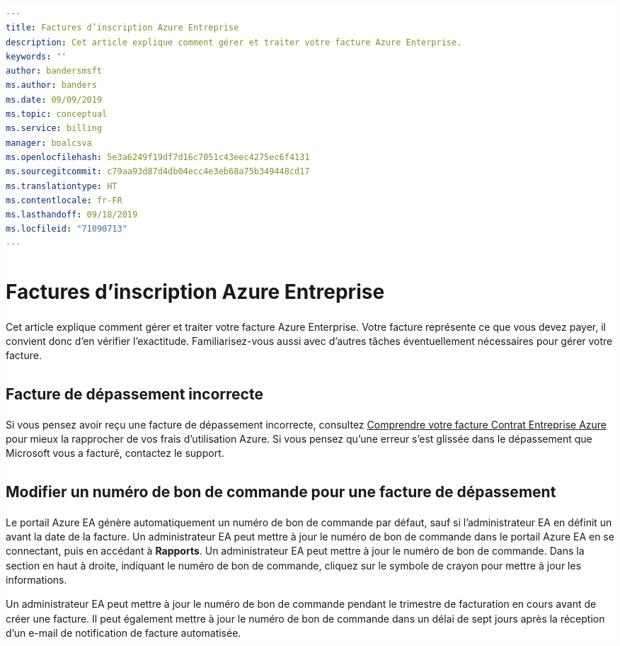 ```yaml
---
title: Factures d’inscription Azure Entreprise
description: Cet article explique comment gérer et traiter votre facture Azure Enterprise.
keywords: ''
author: bandersmsft
ms.author: banders
ms.date: 09/09/2019
ms.topic: conceptual
ms.service: billing
manager: boalcsva
ms.openlocfilehash: 5e3a6249f19df7d16c7051c43eec4275ec6f4131
ms.sourcegitcommit: c79aa93d87d4db04ecc4e3eb68a75b349448cd17
ms.translationtype: HT
ms.contentlocale: fr-FR
ms.lasthandoff: 09/18/2019
ms.locfileid: "71090713"
---
```

# <a name="azure-enterprise-enrollment-invoices"></a>Factures d’inscription Azure Entreprise

Cet article explique comment gérer et traiter votre facture Azure Enterprise. Votre facture représente ce que vous devez payer, il convient donc d’en vérifier l’exactitude. Familiarisez-vous aussi avec d’autres tâches éventuellement nécessaires pour gérer votre facture.

## <a name="incorrect-overage-invoice"></a>Facture de dépassement incorrecte

Si vous pensez avoir reçu une facture de dépassement incorrecte, consultez [Comprendre votre facture Contrat Entreprise Azure](billing-understand-your-bill-ea.md) pour mieux la rapprocher de vos frais d’utilisation Azure. Si vous pensez qu’une erreur s’est glissée dans le dépassement que Microsoft vous a facturé, contactez le support.

## <a name="change-a-po-number-for-an-overage-invoice"></a>Modifier un numéro de bon de commande pour une facture de dépassement

Le portail Azure EA génère automatiquement un numéro de bon de commande par défaut, sauf si l’administrateur EA en définit un avant la date de la facture. Un administrateur EA peut mettre à jour le numéro de bon de commande dans le portail Azure EA en se connectant, puis en accédant à **Rapports**. Un administrateur EA peut mettre à jour le numéro de bon de commande. Dans la section en haut à droite, indiquant le numéro de bon de commande, cliquez sur le symbole de crayon pour mettre à jour les informations.

Un administrateur EA peut mettre à jour le numéro de bon de commande pendant le trimestre de facturation en cours avant de créer une facture. Il peut également mettre à jour le numéro de bon de commande dans un délai de sept jours après la réception d’un e-mail de notification de facture automatisée.
